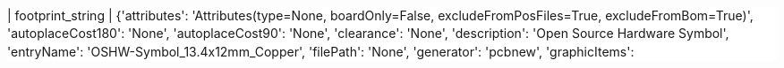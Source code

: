 | footprint_string | {'attributes': 'Attributes(type=None, boardOnly=False, excludeFromPosFiles=True, excludeFromBom=True)', 'autoplaceCost180': 'None', 'autoplaceCost90': 'None', 'clearance': 'None', 'description': 'Open Source Hardware Symbol', 'entryName': 'OSHW-Symbol_13.4x12mm_Copper', 'filePath': 'None', 'generator': 'pcbnew', 'graphicItems':